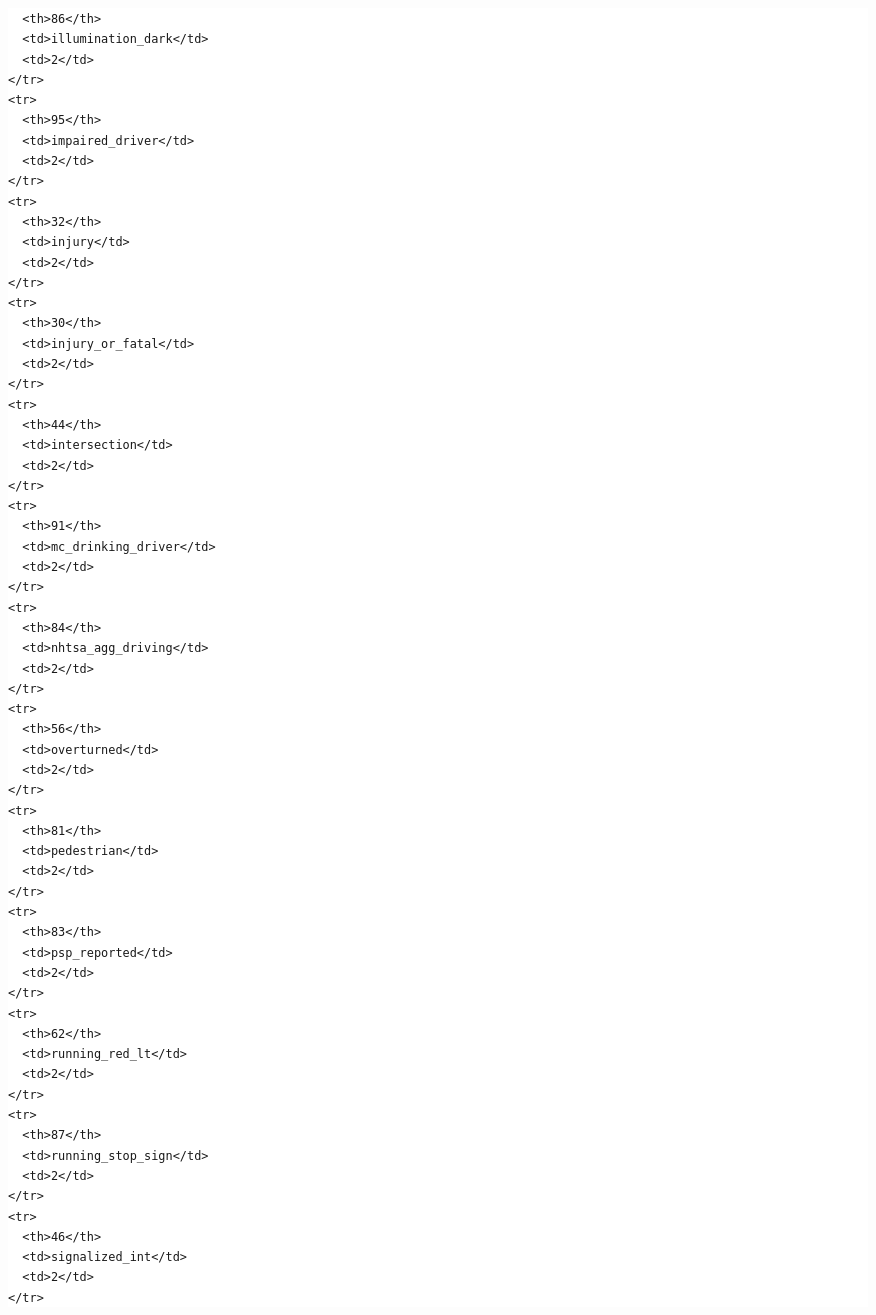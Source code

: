       <th>86</th>
      <td>illumination_dark</td>
      <td>2</td>
    </tr>
    <tr>
      <th>95</th>
      <td>impaired_driver</td>
      <td>2</td>
    </tr>
    <tr>
      <th>32</th>
      <td>injury</td>
      <td>2</td>
    </tr>
    <tr>
      <th>30</th>
      <td>injury_or_fatal</td>
      <td>2</td>
    </tr>
    <tr>
      <th>44</th>
      <td>intersection</td>
      <td>2</td>
    </tr>
    <tr>
      <th>91</th>
      <td>mc_drinking_driver</td>
      <td>2</td>
    </tr>
    <tr>
      <th>84</th>
      <td>nhtsa_agg_driving</td>
      <td>2</td>
    </tr>
    <tr>
      <th>56</th>
      <td>overturned</td>
      <td>2</td>
    </tr>
    <tr>
      <th>81</th>
      <td>pedestrian</td>
      <td>2</td>
    </tr>
    <tr>
      <th>83</th>
      <td>psp_reported</td>
      <td>2</td>
    </tr>
    <tr>
      <th>62</th>
      <td>running_red_lt</td>
      <td>2</td>
    </tr>
    <tr>
      <th>87</th>
      <td>running_stop_sign</td>
      <td>2</td>
    </tr>
    <tr>
      <th>46</th>
      <td>signalized_int</td>
      <td>2</td>
    </tr>